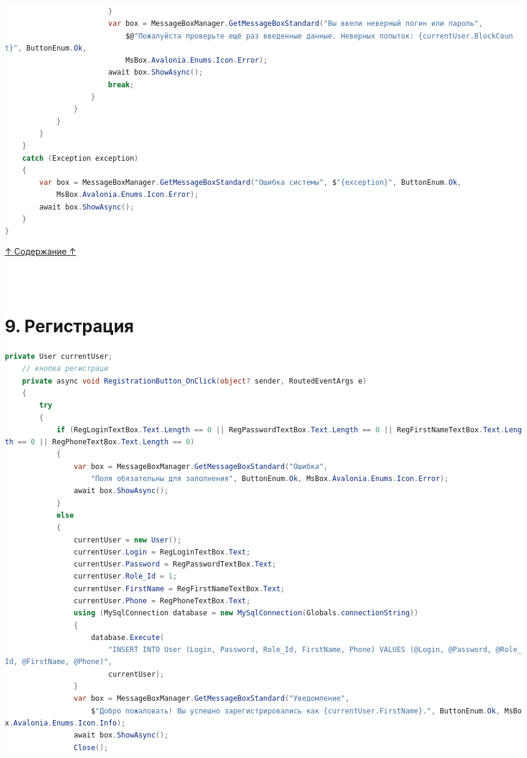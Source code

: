 ```c#
                        }
                        var box = MessageBoxManager.GetMessageBoxStandard("Вы ввели неверный логин или пароль",
                            $@"Пожалуйста проверьте ещё раз введенные данные. Неверных попыток: {currentUser.BlockCount}", ButtonEnum.Ok,
                            MsBox.Avalonia.Enums.Icon.Error);
                        await box.ShowAsync();
                        break;
                    }
                }
            }
        }
    }
    catch (Exception exception)
    {
        var box = MessageBoxManager.GetMessageBoxStandard("Ошибка системы", $"{exception}", ButtonEnum.Ok,
            MsBox.Avalonia.Enums.Icon.Error);
        await box.ShowAsync();
    }
}
```

[↑ Содержание ↑](#содержание)

<br><br>

# 9. Регистрация
```c#
private User currentUser;
    // кнопка регистраци
    private async void RegistrationButton_OnClick(object? sender, RoutedEventArgs e)
    {
        try
        {
            if (RegLoginTextBox.Text.Length == 0 || RegPasswordTextBox.Text.Length == 0 || RegFirstNameTextBox.Text.Length == 0 || RegPhoneTextBox.Text.Length == 0)
            {
                var box = MessageBoxManager.GetMessageBoxStandard("Ошибка",
                    "Поля обязательны для заполнения", ButtonEnum.Ok, MsBox.Avalonia.Enums.Icon.Error);
                await box.ShowAsync();
            }
            else
            {
                currentUser = new User();
                currentUser.Login = RegLoginTextBox.Text;
                currentUser.Password = RegPasswordTextBox.Text;
                currentUser.Role_Id = 1;
                currentUser.FirstName = RegFirstNameTextBox.Text;
                currentUser.Phone = RegPhoneTextBox.Text;
                using (MySqlConnection database = new MySqlConnection(Globals.connectionString))
                {
                    database.Execute(
                        "INSERT INTO User (Login, Password, Role_Id, FirstName, Phone) VALUES (@Login, @Password, @Role_Id, @FirstName, @Phone)",
                        currentUser);
                }
                var box = MessageBoxManager.GetMessageBoxStandard("Уведомление",
                    $"Добро пожаловать! Вы успешно зарегистрировались как {currentUser.FirstName}.", ButtonEnum.Ok, MsBox.Avalonia.Enums.Icon.Info);
                await box.ShowAsync();
                Close();
```